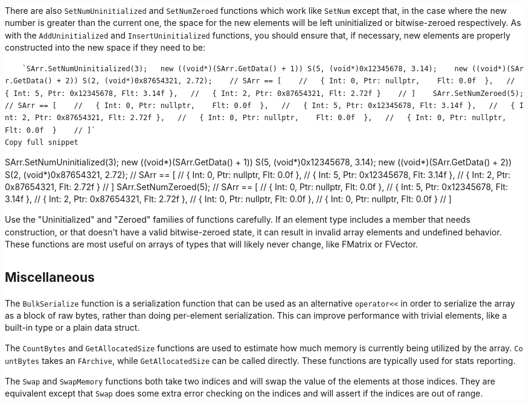 There are also `SetNumUninitialized` and `SetNumZeroed` functions which work like `SetNum` except that, in the case where the new number is greater than the current one, the space for the new elements will be left uninitialized or bitwise-zeroed respectively. As with the `AddUninitialized` and `InsertUninitialized` functions, you should ensure that, if necessary, new elements are properly constructed into the new space if they need to be:

```
	`SArr.SetNumUninitialized(3); 	new ((void*)(SArr.GetData() + 1)) S(5, (void*)0x12345678, 3.14); 	new ((void*)(SArr.GetData() + 2)) S(2, (void*)0x87654321, 2.72); 	// SArr == [ 	//   { Int: 0, Ptr: nullptr,    Flt: 0.0f  }, 	//   { Int: 5, Ptr: 0x12345678, Flt: 3.14f }, 	//   { Int: 2, Ptr: 0x87654321, Flt: 2.72f } 	// ]  	SArr.SetNumZeroed(5); 	// SArr == [ 	//   { Int: 0, Ptr: nullptr,    Flt: 0.0f  }, 	//   { Int: 5, Ptr: 0x12345678, Flt: 3.14f }, 	//   { Int: 2, Ptr: 0x87654321, Flt: 2.72f }, 	//   { Int: 0, Ptr: nullptr,    Flt: 0.0f  }, 	//   { Int: 0, Ptr: nullptr,    Flt: 0.0f  } 	// ]`
Copy full snippet
```
SArr.SetNumUninitialized(3); new ((void\*)(SArr.GetData() + 1)) S(5, (void\*)0x12345678, 3.14); new ((void\*)(SArr.GetData() + 2)) S(2, (void\*)0x87654321, 2.72); // SArr == \[ // { Int: 0, Ptr: nullptr, Flt: 0.0f }, // { Int: 5, Ptr: 0x12345678, Flt: 3.14f }, // { Int: 2, Ptr: 0x87654321, Flt: 2.72f } // \] SArr.SetNumZeroed(5); // SArr == \[ // { Int: 0, Ptr: nullptr, Flt: 0.0f }, // { Int: 5, Ptr: 0x12345678, Flt: 3.14f }, // { Int: 2, Ptr: 0x87654321, Flt: 2.72f }, // { Int: 0, Ptr: nullptr, Flt: 0.0f }, // { Int: 0, Ptr: nullptr, Flt: 0.0f } // \]

Use the "Uninitialized" and "Zeroed" families of functions carefully. If an element type includes a member that needs construction, or that doesn't have a valid bitwise-zeroed state, it can result in invalid array elements and undefined behavior. These functions are most useful on arrays of types that will likely never change, like FMatrix or FVector.

## Miscellaneous

The `BulkSerialize` function is a serialization function that can be used as an alternative `operator<<` in order to serialize the array as a block of raw bytes, rather than doing per-element serialization. This can improve performance with trivial elements, like a built-in type or a plain data struct.

The `CountBytes` and `GetAllocatedSize` functions are used to estimate how much memory is currently being utilized by the array. `CountBytes` takes an `FArchive`, while `GetAllocatedSize` can be called directly. These functions are typically used for stats reporting.

The `Swap` and `SwapMemory` functions both take two indices and will swap the value of the elements at those indices. They are equivalent except that `Swap` does some extra error checking on the indices and will assert if the indices are out of range.